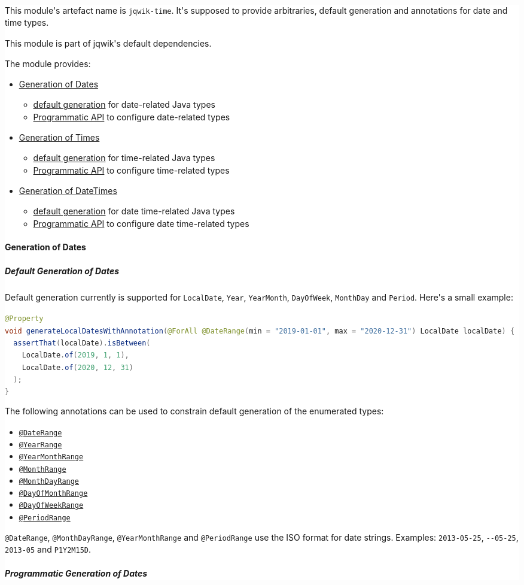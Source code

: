 This module's artefact name is `jqwik-time`. It's supposed to provide arbitraries,
default generation and annotations for date and time types.

This module is part of jqwik's default dependencies.

The module provides: 

- [Generation of Dates](#generation-of-dates)
    - [default generation](#default-generation-of-dates) for date-related Java types
    - [Programmatic API](#programmatic-generation-of-dates) to configure date-related types
    
- [Generation of Times](#generation-of-times)
    - [default generation](#default-generation-of-times) for time-related Java types
    - [Programmatic API](#programmatic-generation-of-times) to configure time-related types
    
- [Generation of DateTimes](#generation-of-datetimes)
    - [default generation](#default-generation-of-datetimes) for date time-related Java types
    - [Programmatic API](#programmatic-generation-of-datetimes) to configure date time-related types

#### Generation of Dates

##### Default Generation of Dates

Default generation currently is supported for `LocalDate`, `Year`, `YearMonth`,
`DayOfWeek`, `MonthDay` and `Period`. Here's a small example:

```java
@Property
void generateLocalDatesWithAnnotation(@ForAll @DateRange(min = "2019-01-01", max = "2020-12-31") LocalDate localDate) {
  assertThat(localDate).isBetween(
    LocalDate.of(2019, 1, 1),
    LocalDate.of(2020, 12, 31)
  );
}
```

The following annotations can be used to constrain default generation of the enumerated types:

- [`@DateRange`](/docs/${docsVersion}/javadoc/net/jqwik/time/api/constraints/DateRange.html)
- [`@YearRange`](/docs/${docsVersion}/javadoc/net/jqwik/time/api/constraints/YearRange.html)
- [`@YearMonthRange`](/docs/${docsVersion}/javadoc/net/jqwik/time/api/constraints/YearMonthRange.html)
- [`@MonthRange`](/docs/${docsVersion}/javadoc/net/jqwik/time/api/constraints/MonthRange.html)
- [`@MonthDayRange`](/docs/${docsVersion}/javadoc/net/jqwik/time/api/constraints/MonthDayRange.html)
- [`@DayOfMonthRange`](/docs/${docsVersion}/javadoc/net/jqwik/time/api/constraints/DayOfMonthRange.html)
- [`@DayOfWeekRange`](/docs/${docsVersion}/javadoc/net/jqwik/time/api/constraints/DayOfWeekRange.html)
- [`@PeriodRange`](/docs/${docsVersion}/javadoc/net/jqwik/time/api/constraints/PeriodRange.html)

`@DateRange`, `@MonthDayRange`, `@YearMonthRange` and `@PeriodRange` 
use the ISO format for date strings. 
Examples: `2013-05-25`, `--05-25`, `2013-05` and `P1Y2M15D`.

##### Programmatic Generation of Dates
